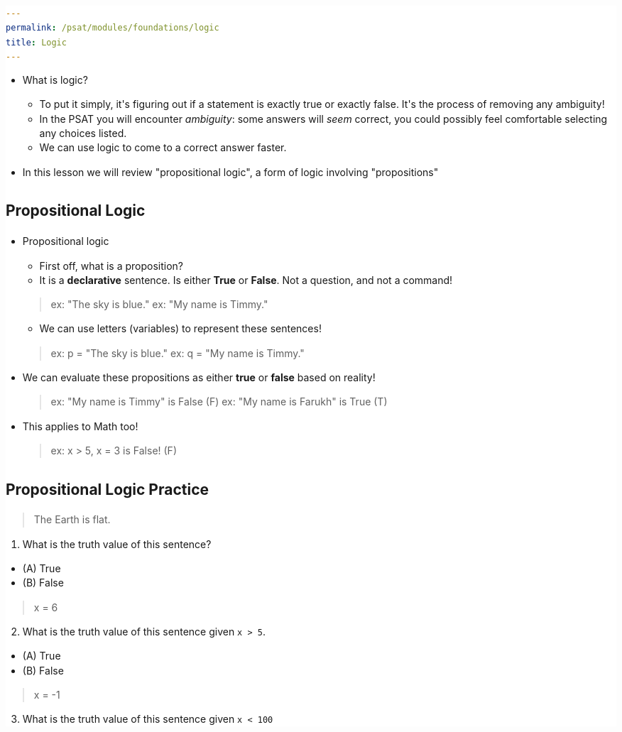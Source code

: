 ```yaml
---
permalink: /psat/modules/foundations/logic
title: Logic
---
```



* What is logic?
  * To put it simply, it's figuring out if a statement is exactly true or exactly false. It's the process of removing any ambiguity!
  * In the PSAT you will encounter *ambiguity*: some answers will *seem* correct, you could possibly feel comfortable selecting any choices listed.
  * We can use logic to come to a correct answer faster.

* In this lesson we will review "propositional logic", a form of logic involving "propositions"

## Propositional Logic

* Propositional logic
  * First off, what is a proposition?
  * It is a **declarative** sentence. Is either **True** or **False**. Not a question, and not a command!
  > ex: "The sky is blue."
  > ex: "My name is Timmy."
  * We can use letters (variables) to represent these sentences!
  > ex: p = "The sky is blue."
  > ex: q = "My name is Timmy."

* We can evaluate these propositions as either **true** or **false** based on reality!
  > ex: "My name is Timmy" is False (F)
  > ex: "My name is Farukh" is True (T)

* This applies to Math too!
  > ex: x > 5, x = 3 is False! (F)

## Propositional Logic Practice

> The Earth is flat.  

1. What is the truth value of this sentence?

  * (A) True 
  * (B) False

  > x = 6    

2. What is the truth value of this sentence given `x > 5`.

  * (A) True 
  * (B) False

  > x = -1    

3. What is the truth value of this sentence given `x < 100`
